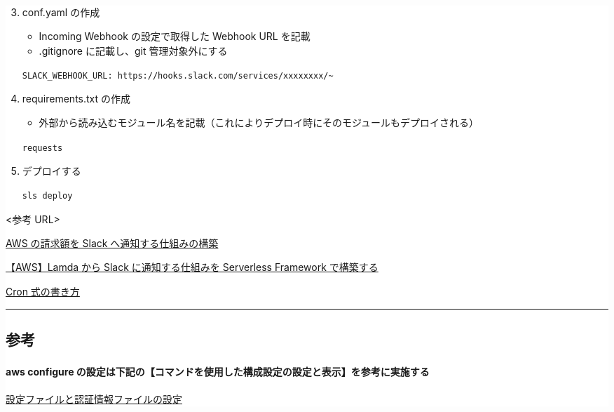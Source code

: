 3. conf.yaml の作成

   - Incoming Webhook の設定で取得した Webhook URL を記載
   - .gitignore に記載し、git 管理対象外にする

   ```
   SLACK_WEBHOOK_URL: https://hooks.slack.com/services/xxxxxxxx/~
   ```

4. requirements.txt の作成

   - 外部から読み込むモジュール名を記載（これによりデプロイ時にそのモジュールもデプロイされる）

   ```
   requests
   ```

5. デプロイする

   ```
   sls deploy
   ```

<参考 URL>

[AWS の請求額を Slack へ通知する仕組みの構築](https://fresopiya.com/2022/05/30/cost-slack/)

[【AWS】Lamda から Slack に通知する仕組みを Serverless Framework で構築する](https://fresopiya.com/2022/05/27/lamda-slack/)

[Cron 式の書き方](https://docs.aws.amazon.com/ja_jp/lambda/latest/dg/services-cloudwatchevents-expressions.html)

---

## 参考

#### aws configure の設定は下記の【コマンドを使用した構成設定の設定と表示】を参考に実施する

[設定ファイルと認証情報ファイルの設定](https://docs.aws.amazon.com/ja_jp/cli/latest/userguide/cli-configure-files.html)
